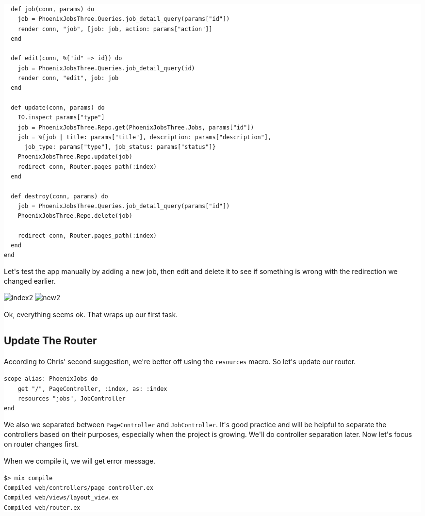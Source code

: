       def job(conn, params) do
        job = PhoenixJobsThree.Queries.job_detail_query(params["id"])
        render conn, "job", [job: job, action: params["action"]]
      end

      def edit(conn, %{"id" => id}) do
        job = PhoenixJobsThree.Queries.job_detail_query(id)
        render conn, "edit", job: job
      end

      def update(conn, params) do
        IO.inspect params["type"]
        job = PhoenixJobsThree.Repo.get(PhoenixJobsThree.Jobs, params["id"])
        job = %{job | title: params["title"], description: params["description"],
          job_type: params["type"], job_status: params["status"]}
        PhoenixJobsThree.Repo.update(job)
        redirect conn, Router.pages_path(:index)
      end

      def destroy(conn, params) do
        job = PhoenixJobsThree.Queries.job_detail_query(params["id"])
        PhoenixJobsThree.Repo.delete(job)

        redirect conn, Router.pages_path(:index)
      end
    end

Let's test the app manually by adding a new job, then edit and delete it to see if something is wrong with the redirection we changed earlier.

![index2](index_2.png)
![new2](new_2.png)

Ok, everything seems ok. That wraps up our first task.


## Update The Router

According to Chris' second suggestion, we're better off using the `resources` macro. So let's update our router.

	scope alias: PhoenixJobs do
		get "/", PageController, :index, as: :index
		resources "jobs", JobController
	end

We also we separated between `PageController` and `JobController`. It's good practice and will be helpful to separate the controllers based on their purposes, especially when the project is growing. We'll do controller separation later. Now let's focus on router changes first.

When we compile it, we will get error message.

	$> mix compile
	Compiled web/controllers/page_controller.ex
	Compiled web/views/layout_view.ex
	Compiled web/router.ex
